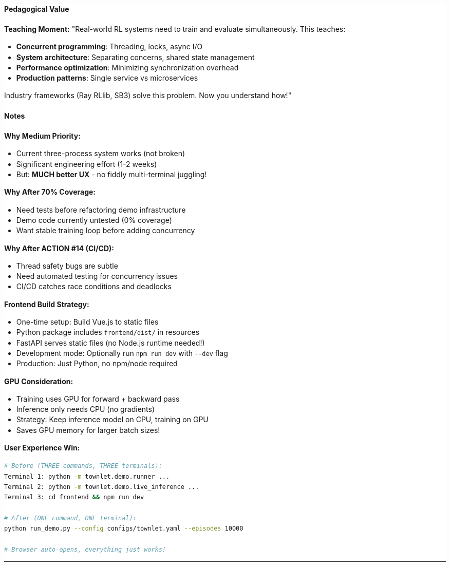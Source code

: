 #### Pedagogical Value

**Teaching Moment:**
"Real-world RL systems need to train and evaluate simultaneously. This teaches:

- **Concurrent programming**: Threading, locks, async I/O
- **System architecture**: Separating concerns, shared state management
- **Performance optimization**: Minimizing synchronization overhead
- **Production patterns**: Single service vs microservices

Industry frameworks (Ray RLlib, SB3) solve this problem. Now you understand how!"

#### Notes

**Why Medium Priority:**

- Current three-process system works (not broken)
- Significant engineering effort (1-2 weeks)
- But: **MUCH better UX** - no fiddly multi-terminal juggling!

**Why After 70% Coverage:**

- Need tests before refactoring demo infrastructure
- Demo code currently untested (0% coverage)
- Want stable training loop before adding concurrency

**Why After ACTION #14 (CI/CD):**

- Thread safety bugs are subtle
- Need automated testing for concurrency issues
- CI/CD catches race conditions and deadlocks

**Frontend Build Strategy:**

- One-time setup: Build Vue.js to static files
- Python package includes `frontend/dist/` in resources
- FastAPI serves static files (no Node.js runtime needed!)
- Development mode: Optionally run `npm run dev` with `--dev` flag
- Production: Just Python, no npm/node required

**GPU Consideration:**

- Training uses GPU for forward + backward pass
- Inference only needs CPU (no gradients)
- Strategy: Keep inference model on CPU, training on GPU
- Saves GPU memory for larger batch sizes!

**User Experience Win:**

```bash
# Before (THREE commands, THREE terminals):
Terminal 1: python -m townlet.demo.runner ...
Terminal 2: python -m townlet.demo.live_inference ...  
Terminal 3: cd frontend && npm run dev

# After (ONE command, ONE terminal):
python run_demo.py --config configs/townlet.yaml --episodes 10000

# Browser auto-opens, everything just works!
```

---